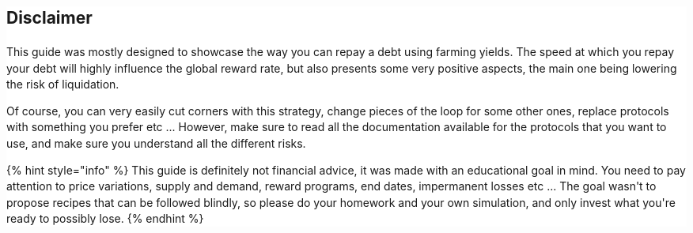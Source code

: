## Disclaimer

This guide was mostly designed to showcase the way you can repay a debt using farming yields. The speed at which you repay your debt will highly influence the global reward rate, but also presents some very positive aspects, the main one being lowering the risk of liquidation.

Of course, you can very easily cut corners with this strategy, change pieces of the loop for some other ones, replace protocols with something you prefer etc ... However, make sure to read all the documentation available for the protocols that you want to use, and make sure you understand all the different risks.

{% hint style="info" %}
This guide is definitely not financial advice, it was made with an educational goal in mind. You need to pay attention to price variations, supply and demand, reward programs, end dates, impermanent losses etc ... The goal wasn't to propose recipes that can be followed blindly, so please do your homework and your own simulation, and only invest what you're ready to possibly lose.
{% endhint %}
